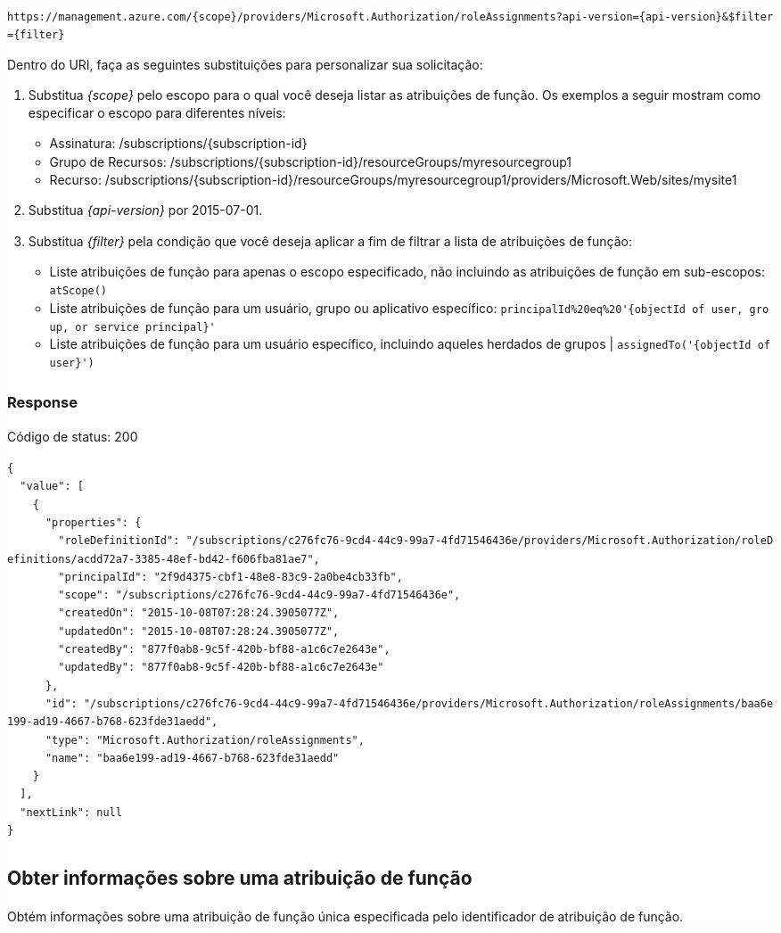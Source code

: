    https://management.azure.com/{scope}/providers/Microsoft.Authorization/roleAssignments?api-version={api-version}&$filter={filter}

Dentro do URI, faça as seguintes substituições para personalizar sua solicitação:

1. Substitua *{scope}* pelo escopo para o qual você deseja listar as atribuições de função. Os exemplos a seguir mostram como especificar o escopo para diferentes níveis:

   * Assinatura: /subscriptions/{subscription-id}  
   * Grupo de Recursos: /subscriptions/{subscription-id}/resourceGroups/myresourcegroup1  
   * Recurso: /subscriptions/{subscription-id}/resourceGroups/myresourcegroup1/providers/Microsoft.Web/sites/mysite1  
2. Substitua *{api-version}* por 2015-07-01.
3. Substitua *{filter}* pela condição que você deseja aplicar a fim de filtrar a lista de atribuições de função:

   * Liste atribuições de função para apenas o escopo especificado, não incluindo as atribuições de função em sub-escopos: `atScope()`    
   * Liste atribuições de função para um usuário, grupo ou aplicativo específico: `principalId%20eq%20'{objectId of user, group, or service principal}'`  
   * Liste atribuições de função para um usuário específico, incluindo aqueles herdados de grupos | `assignedTo('{objectId of user}')`

### <a name="response"></a>Response
Código de status: 200

```
{
  "value": [
    {
      "properties": {
        "roleDefinitionId": "/subscriptions/c276fc76-9cd4-44c9-99a7-4fd71546436e/providers/Microsoft.Authorization/roleDefinitions/acdd72a7-3385-48ef-bd42-f606fba81ae7",
        "principalId": "2f9d4375-cbf1-48e8-83c9-2a0be4cb33fb",
        "scope": "/subscriptions/c276fc76-9cd4-44c9-99a7-4fd71546436e",
        "createdOn": "2015-10-08T07:28:24.3905077Z",
        "updatedOn": "2015-10-08T07:28:24.3905077Z",
        "createdBy": "877f0ab8-9c5f-420b-bf88-a1c6c7e2643e",
        "updatedBy": "877f0ab8-9c5f-420b-bf88-a1c6c7e2643e"
      },
      "id": "/subscriptions/c276fc76-9cd4-44c9-99a7-4fd71546436e/providers/Microsoft.Authorization/roleAssignments/baa6e199-ad19-4667-b768-623fde31aedd",
      "type": "Microsoft.Authorization/roleAssignments",
      "name": "baa6e199-ad19-4667-b768-623fde31aedd"
    }
  ],
  "nextLink": null
}

```

## <a name="get-information-about-a-role-assignment"></a>Obter informações sobre uma atribuição de função
Obtém informações sobre uma atribuição de função única especificada pelo identificador de atribuição de função.

